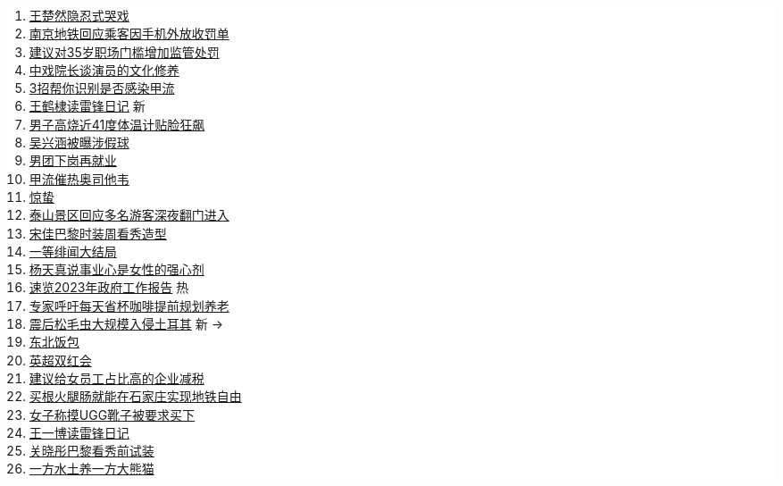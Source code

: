 1. [王楚然隐忍式哭戏](https://s.weibo.com//weibo?q=%23%E7%8E%8B%E6%A5%9A%E7%84%B6%E9%9A%90%E5%BF%8D%E5%BC%8F%E5%93%AD%E6%88%8F%23&t=31&band_rank=35&Refer=top)
1. [南京地铁回应乘客因手机外放收罚单](https://s.weibo.com//weibo?q=%23%E5%8D%97%E4%BA%AC%E5%9C%B0%E9%93%81%E5%9B%9E%E5%BA%94%E4%B9%98%E5%AE%A2%E5%9B%A0%E6%89%8B%E6%9C%BA%E5%A4%96%E6%94%BE%E6%94%B6%E7%BD%9A%E5%8D%95%23&t=31&band_rank=36&Refer=top)
1. [建议对35岁职场门槛增加监管处罚](https://s.weibo.com//weibo?q=%23%E5%BB%BA%E8%AE%AE%E5%AF%B935%E5%B2%81%E8%81%8C%E5%9C%BA%E9%97%A8%E6%A7%9B%E5%A2%9E%E5%8A%A0%E7%9B%91%E7%AE%A1%E5%A4%84%E7%BD%9A%23&t=31&band_rank=37&Refer=top)
1. [中戏院长谈演员的文化修养](https://s.weibo.com//weibo?q=%23%E4%B8%AD%E6%88%8F%E9%99%A2%E9%95%BF%E8%B0%88%E6%BC%94%E5%91%98%E7%9A%84%E6%96%87%E5%8C%96%E4%BF%AE%E5%85%BB%23&t=31&band_rank=38&Refer=top)
1. [3招帮你识别是否感染甲流](https://s.weibo.com//weibo?q=%233%E6%8B%9B%E5%B8%AE%E4%BD%A0%E8%AF%86%E5%88%AB%E6%98%AF%E5%90%A6%E6%84%9F%E6%9F%93%E7%94%B2%E6%B5%81%23&t=31&band_rank=39&Refer=top)
1. [王鹤棣读雷锋日记](https://s.weibo.com//weibo?q=%23%E7%8E%8B%E9%B9%A4%E6%A3%A3%E8%AF%BB%E9%9B%B7%E9%94%8B%E6%97%A5%E8%AE%B0%23&t=31&band_rank=40&Refer=top)
   新
1. [男子高烧近41度体温计贴脸狂飙](https://s.weibo.com//weibo?q=%23%E7%94%B7%E5%AD%90%E9%AB%98%E7%83%A7%E8%BF%9141%E5%BA%A6%E4%BD%93%E6%B8%A9%E8%AE%A1%E8%B4%B4%E8%84%B8%E7%8B%82%E9%A3%99%23&t=31&band_rank=41&Refer=top)
1. [吴兴涵被曝涉假球](https://s.weibo.com//weibo?q=%23%E5%90%B4%E5%85%B4%E6%B6%B5%E8%A2%AB%E6%9B%9D%E6%B6%89%E5%81%87%E7%90%83%23&t=31&band_rank=42&Refer=top)
1. [男团下岗再就业](https://s.weibo.com//weibo?q=%23%E7%94%B7%E5%9B%A2%E4%B8%8B%E5%B2%97%E5%86%8D%E5%B0%B1%E4%B8%9A%23&t=31&band_rank=43&Refer=top)
1. [甲流催热奥司他韦](https://s.weibo.com//weibo?q=%23%E7%94%B2%E6%B5%81%E5%82%AC%E7%83%AD%E5%A5%A5%E5%8F%B8%E4%BB%96%E9%9F%A6%23&t=31&band_rank=44&Refer=top)
1. [惊蛰](https://s.weibo.com//weibo?q=%E6%83%8A%E8%9B%B0&t=31&band_rank=45&Refer=top)
1. [泰山景区回应多名游客深夜翻门进入](https://s.weibo.com//weibo?q=%23%E6%B3%B0%E5%B1%B1%E6%99%AF%E5%8C%BA%E5%9B%9E%E5%BA%94%E5%A4%9A%E5%90%8D%E6%B8%B8%E5%AE%A2%E6%B7%B1%E5%A4%9C%E7%BF%BB%E9%97%A8%E8%BF%9B%E5%85%A5%23&t=31&band_rank=46&Refer=top)
1. [宋佳巴黎时装周看秀造型](https://s.weibo.com//weibo?q=%23%E5%AE%8B%E4%BD%B3%E5%B7%B4%E9%BB%8E%E6%97%B6%E8%A3%85%E5%91%A8%E7%9C%8B%E7%A7%80%E9%80%A0%E5%9E%8B%23&t=31&band_rank=47&Refer=top)
1. [一等绯闻大结局](https://s.weibo.com//weibo?q=%23%E4%B8%80%E7%AD%89%E7%BB%AF%E9%97%BB%E5%A4%A7%E7%BB%93%E5%B1%80%23&t=31&band_rank=49&Refer=top)
1. [杨天真说事业心是女性的强心剂](https://s.weibo.com//weibo?q=%23%E6%9D%A8%E5%A4%A9%E7%9C%9F%E8%AF%B4%E4%BA%8B%E4%B8%9A%E5%BF%83%E6%98%AF%E5%A5%B3%E6%80%A7%E7%9A%84%E5%BC%BA%E5%BF%83%E5%89%82%23&t=31&band_rank=50&Refer=top)
1. [速览2023年政府工作报告](https://s.weibo.com//weibo?q=%23%E9%80%9F%E8%A7%882023%E5%B9%B4%E6%94%BF%E5%BA%9C%E5%B7%A5%E4%BD%9C%E6%8A%A5%E5%91%8A%23&Refer=new_time)
   热
1. [专家呼吁每天省杯咖啡提前规划养老](https://s.weibo.com//weibo?q=%23%E4%B8%93%E5%AE%B6%E5%91%BC%E5%90%81%E6%AF%8F%E5%A4%A9%E7%9C%81%E6%9D%AF%E5%92%96%E5%95%A1%E6%8F%90%E5%89%8D%E8%A7%84%E5%88%92%E5%85%BB%E8%80%81%23&t=31&band_rank=1&Refer=top)
1. [震后松毛虫大规模入侵土耳其](https://s.weibo.com//weibo?q=%23%E9%9C%87%E5%90%8E%E6%9D%BE%E6%AF%9B%E8%99%AB%E5%A4%A7%E8%A7%84%E6%A8%A1%E5%85%A5%E4%BE%B5%E5%9C%9F%E8%80%B3%E5%85%B6%23&t=31&band_rank=2&Refer=top)
   新 ->
1. [东北饭包](https://s.weibo.com//weibo?q=%23%E4%B8%9C%E5%8C%97%E9%A5%AD%E5%8C%85%23&t=31&band_rank=6&Refer=top)
1. [英超双红会](https://s.weibo.com//weibo?q=%23%E8%8B%B1%E8%B6%85%E5%8F%8C%E7%BA%A2%E4%BC%9A%23&t=31&band_rank=7&Refer=top)
1. [建议给女员工占比高的企业减税](https://s.weibo.com//weibo?q=%23%E5%BB%BA%E8%AE%AE%E7%BB%99%E5%A5%B3%E5%91%98%E5%B7%A5%E5%8D%A0%E6%AF%94%E9%AB%98%E7%9A%84%E4%BC%81%E4%B8%9A%E5%87%8F%E7%A8%8E%23&t=31&band_rank=8&Refer=top)
1. [买根火腿肠就能在石家庄实现地铁自由](https://s.weibo.com//weibo?q=%23%E4%B9%B0%E6%A0%B9%E7%81%AB%E8%85%BF%E8%82%A0%E5%B0%B1%E8%83%BD%E5%9C%A8%E7%9F%B3%E5%AE%B6%E5%BA%84%E5%AE%9E%E7%8E%B0%E5%9C%B0%E9%93%81%E8%87%AA%E7%94%B1%23&t=31&band_rank=9&Refer=top)
1. [女子称摸UGG靴子被要求买下](https://s.weibo.com//weibo?q=%23%E5%A5%B3%E5%AD%90%E7%A7%B0%E6%91%B8UGG%E9%9D%B4%E5%AD%90%E8%A2%AB%E8%A6%81%E6%B1%82%E4%B9%B0%E4%B8%8B%23&t=31&band_rank=13&Refer=top)
1. [王一博读雷锋日记](https://s.weibo.com//weibo?q=%23%E7%8E%8B%E4%B8%80%E5%8D%9A%E8%AF%BB%E9%9B%B7%E9%94%8B%E6%97%A5%E8%AE%B0%23&t=31&band_rank=14&Refer=top)
1. [关晓彤巴黎看秀前试装](https://s.weibo.com//weibo?q=%23%E5%85%B3%E6%99%93%E5%BD%A4%E5%B7%B4%E9%BB%8E%E7%9C%8B%E7%A7%80%E5%89%8D%E8%AF%95%E8%A3%85%23&t=31&band_rank=15&Refer=top)
1. [一方水土养一方大熊猫](https://s.weibo.com//weibo?q=%23%E4%B8%80%E6%96%B9%E6%B0%B4%E5%9C%9F%E5%85%BB%E4%B8%80%E6%96%B9%E5%A4%A7%E7%86%8A%E7%8C%AB%23&t=31&band_rank=16&Refer=top)